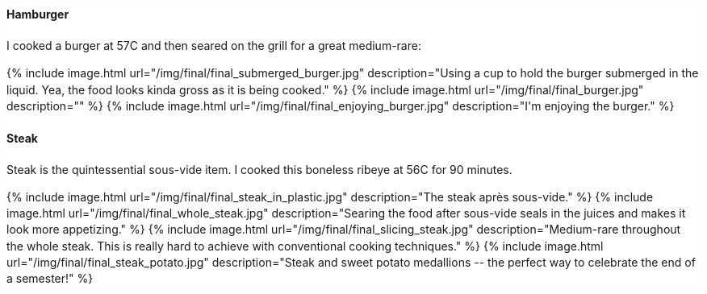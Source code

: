 #### Hamburger

I cooked a burger at 57C and then seared on the grill for a great medium-rare:

{% include image.html url="/img/final/final_submerged_burger.jpg" description="Using a cup to hold the burger submerged in the liquid. Yea, the food looks kinda gross as it is being cooked." %}
{% include image.html url="/img/final/final_burger.jpg" description="" %}
{% include image.html url="/img/final/final_enjoying_burger.jpg" description="I'm enjoying the burger." %}

#### Steak

Steak is the quintessential sous-vide item. I cooked this boneless ribeye at 56C for 90 minutes.

{% include image.html url="/img/final/final_steak_in_plastic.jpg" description="The steak après sous-vide." %}
{% include image.html url="/img/final/final_whole_steak.jpg" description="Searing the food after sous-vide seals in the juices and makes it look more appetizing." %}
{% include image.html url="/img/final/final_slicing_steak.jpg" description="Medium-rare throughout the whole steak. This is really hard to achieve with conventional cooking techniques." %}
{% include image.html url="/img/final/final_steak_potato.jpg" description="Steak and sweet potato medallions -- the perfect way to celebrate the end of a semester!" %}





